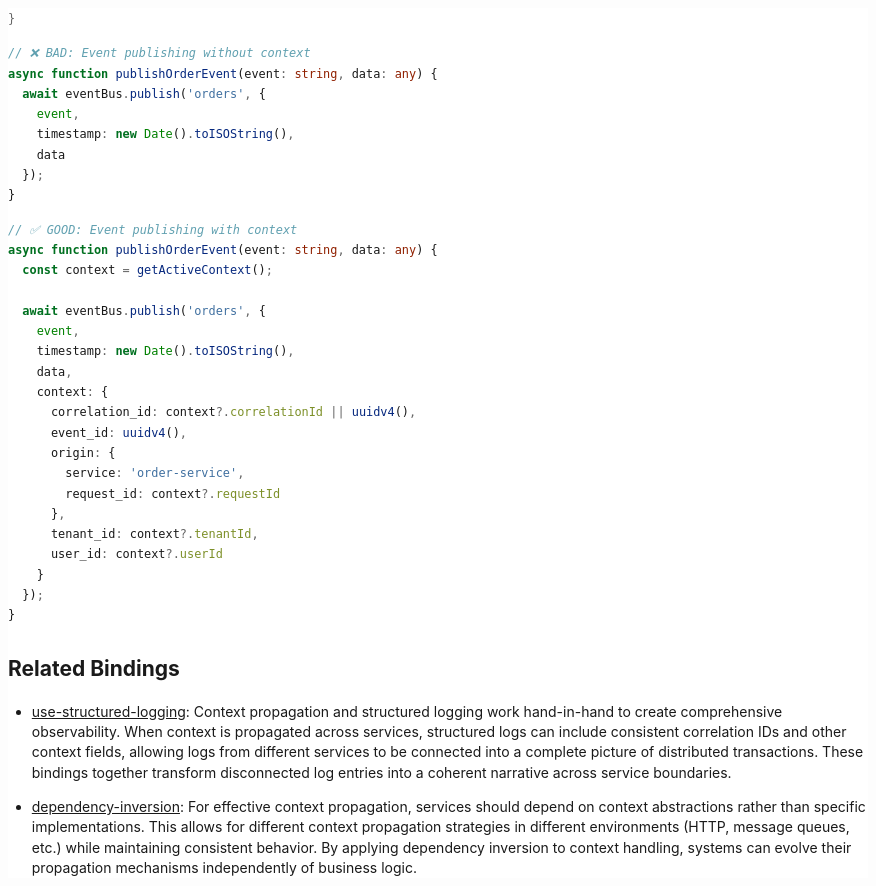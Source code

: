 ```go
}
```

```typescript
// ❌ BAD: Event publishing without context
async function publishOrderEvent(event: string, data: any) {
  await eventBus.publish('orders', {
    event,
    timestamp: new Date().toISOString(),
    data
  });
}
```

```typescript
// ✅ GOOD: Event publishing with context
async function publishOrderEvent(event: string, data: any) {
  const context = getActiveContext();

  await eventBus.publish('orders', {
    event,
    timestamp: new Date().toISOString(),
    data,
    context: {
      correlation_id: context?.correlationId || uuidv4(),
      event_id: uuidv4(),
      origin: {
        service: 'order-service',
        request_id: context?.requestId
      },
      tenant_id: context?.tenantId,
      user_id: context?.userId
    }
  });
}
```

## Related Bindings

- [use-structured-logging](../../docs/bindings/core/use-structured-logging.md): Context propagation and
  structured logging work hand-in-hand to create comprehensive observability. When
  context is propagated across services, structured logs can include consistent
  correlation IDs and other context fields, allowing logs from different services to be
  connected into a complete picture of distributed transactions. These bindings together
  transform disconnected log entries into a coherent narrative across service
  boundaries.

- [dependency-inversion](../../docs/bindings/core/dependency-inversion.md): For effective context propagation,
  services should depend on context abstractions rather than specific implementations.
  This allows for different context propagation strategies in different environments
  (HTTP, message queues, etc.) while maintaining consistent behavior. By applying
  dependency inversion to context handling, systems can evolve their propagation
  mechanisms independently of business logic.
